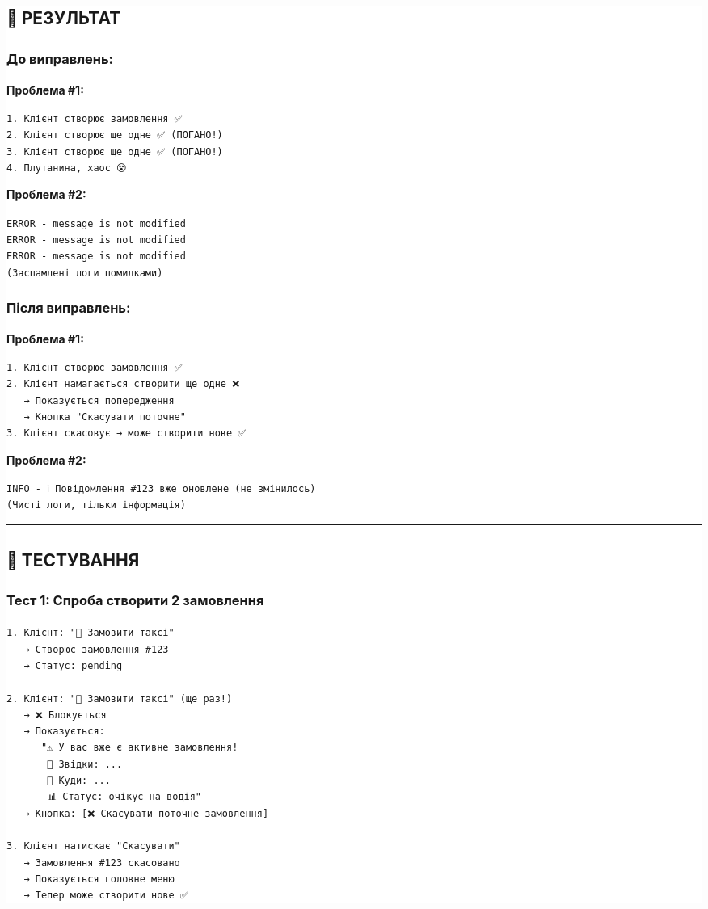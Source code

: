 
## 🎯 РЕЗУЛЬТАТ

### До виправлень:

**Проблема #1:**
```
1. Клієнт створює замовлення ✅
2. Клієнт створює ще одне ✅ (ПОГАНО!)
3. Клієнт створює ще одне ✅ (ПОГАНО!)
4. Плутанина, хаос 😵
```

**Проблема #2:**
```
ERROR - message is not modified
ERROR - message is not modified
ERROR - message is not modified
(Заспамлені логи помилками)
```

### Після виправлень:

**Проблема #1:**
```
1. Клієнт створює замовлення ✅
2. Клієнт намагається створити ще одне ❌
   → Показується попередження
   → Кнопка "Скасувати поточне"
3. Клієнт скасовує → може створити нове ✅
```

**Проблема #2:**
```
INFO - ℹ️ Повідомлення #123 вже оновлене (не змінилось)
(Чисті логи, тільки інформація)
```

---

## 🧪 ТЕСТУВАННЯ

### Тест 1: Спроба створити 2 замовлення

```
1. Клієнт: "🚖 Замовити таксі"
   → Створює замовлення #123
   → Статус: pending

2. Клієнт: "🚖 Замовити таксі" (ще раз!)
   → ❌ Блокується
   → Показується:
      "⚠️ У вас вже є активне замовлення!
       📍 Звідки: ...
       📍 Куди: ...
       📊 Статус: очікує на водія"
   → Кнопка: [❌ Скасувати поточне замовлення]

3. Клієнт натискає "Скасувати"
   → Замовлення #123 скасовано
   → Показується головне меню
   → Тепер може створити нове ✅
```
